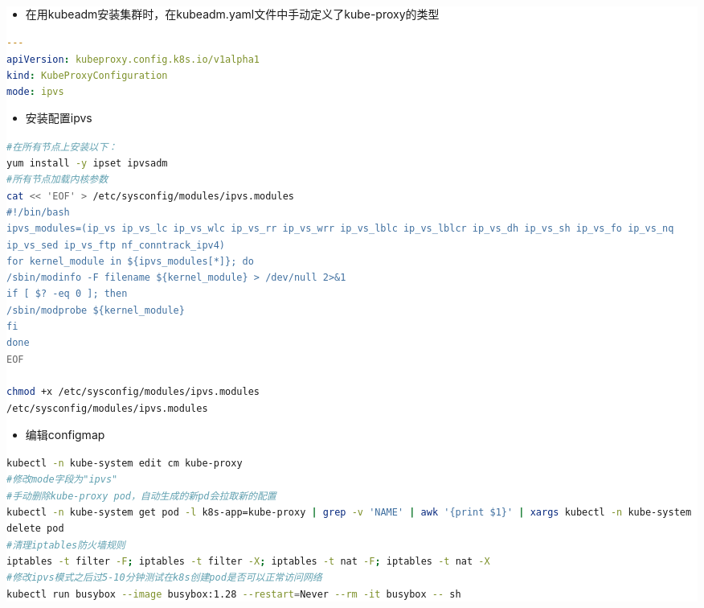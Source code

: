 - 在用kubeadm安装集群时，在kubeadm.yaml文件中手动定义了kube-proxy的类型

~~~yaml
---
apiVersion: kubeproxy.config.k8s.io/v1alpha1
kind: KubeProxyConfiguration
mode: ipvs
~~~

- 安装配置ipvs

```sh
#在所有节点上安装以下：
yum install -y ipset ipvsadm
#所有节点加载内核参数
cat << 'EOF' > /etc/sysconfig/modules/ipvs.modules
#!/bin/bash
ipvs_modules=(ip_vs ip_vs_lc ip_vs_wlc ip_vs_rr ip_vs_wrr ip_vs_lblc ip_vs_lblcr ip_vs_dh ip_vs_sh ip_vs_fo ip_vs_nq
ip_vs_sed ip_vs_ftp nf_conntrack_ipv4)
for kernel_module in ${ipvs_modules[*]}; do
/sbin/modinfo -F filename ${kernel_module} > /dev/null 2>&1
if [ $? -eq 0 ]; then
/sbin/modprobe ${kernel_module}
fi
done
EOF

chmod +x /etc/sysconfig/modules/ipvs.modules
/etc/sysconfig/modules/ipvs.modules
```

- 编辑configmap

~~~sh
kubectl -n kube-system edit cm kube-proxy
#修改mode字段为"ipvs"
#手动删除kube-proxy pod，自动生成的新pd会拉取新的配置
kubectl -n kube-system get pod -l k8s-app=kube-proxy | grep -v 'NAME' | awk '{print $1}' | xargs kubectl -n kube-system delete pod
#清理iptables防火墙规则
iptables -t filter -F; iptables -t filter -X; iptables -t nat -F; iptables -t nat -X
#修改ipvs模式之后过5-10分钟测试在k8s创建pod是否可以正常访问网络
kubectl run busybox --image busybox:1.28 --restart=Never --rm -it busybox -- sh
~~~

